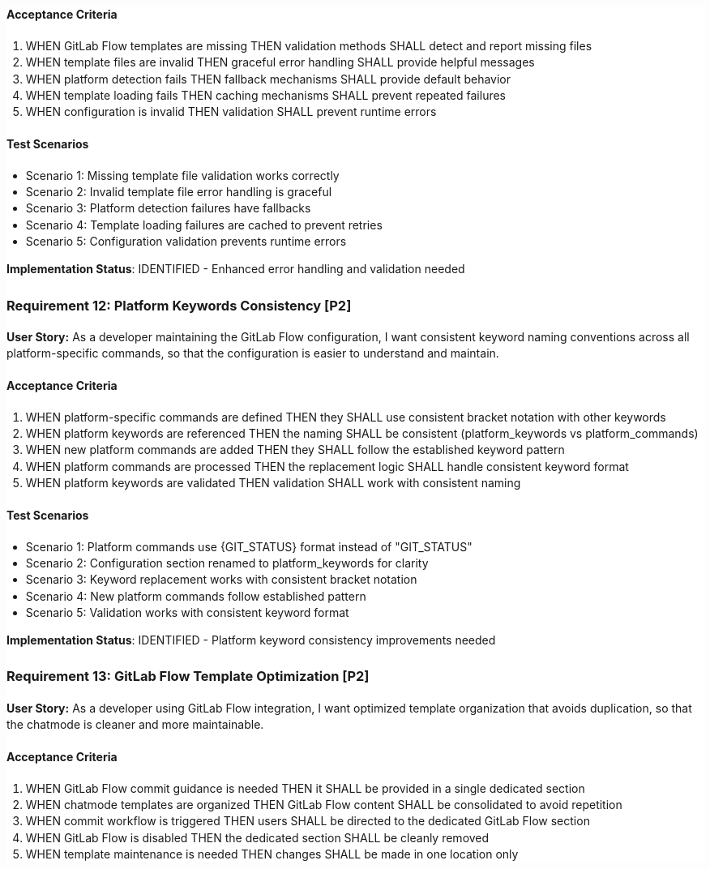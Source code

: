 #### Acceptance Criteria

1. WHEN GitLab Flow templates are missing THEN validation methods SHALL detect and report missing files
2. WHEN template files are invalid THEN graceful error handling SHALL provide helpful messages
3. WHEN platform detection fails THEN fallback mechanisms SHALL provide default behavior
4. WHEN template loading fails THEN caching mechanisms SHALL prevent repeated failures
5. WHEN configuration is invalid THEN validation SHALL prevent runtime errors

#### Test Scenarios
- Scenario 1: Missing template file validation works correctly
- Scenario 2: Invalid template file error handling is graceful
- Scenario 3: Platform detection failures have fallbacks
- Scenario 4: Template loading failures are cached to prevent retries
- Scenario 5: Configuration validation prevents runtime errors

**Implementation Status**: IDENTIFIED - Enhanced error handling and validation needed

### Requirement 12: Platform Keywords Consistency [P2]

**User Story:** As a developer maintaining the GitLab Flow configuration, I want consistent keyword naming conventions across all platform-specific commands, so that the configuration is easier to understand and maintain.

#### Acceptance Criteria

1. WHEN platform-specific commands are defined THEN they SHALL use consistent bracket notation with other keywords
2. WHEN platform keywords are referenced THEN the naming SHALL be consistent (platform_keywords vs platform_commands)
3. WHEN new platform commands are added THEN they SHALL follow the established keyword pattern
4. WHEN platform commands are processed THEN the replacement logic SHALL handle consistent keyword format
5. WHEN platform keywords are validated THEN validation SHALL work with consistent naming

#### Test Scenarios
- Scenario 1: Platform commands use {GIT_STATUS} format instead of "GIT_STATUS"
- Scenario 2: Configuration section renamed to platform_keywords for clarity
- Scenario 3: Keyword replacement works with consistent bracket notation
- Scenario 4: New platform commands follow established pattern
- Scenario 5: Validation works with consistent keyword format

**Implementation Status**: IDENTIFIED - Platform keyword consistency improvements needed

### Requirement 13: GitLab Flow Template Optimization [P2]

**User Story:** As a developer using GitLab Flow integration, I want optimized template organization that avoids duplication, so that the chatmode is cleaner and more maintainable.

#### Acceptance Criteria

1. WHEN GitLab Flow commit guidance is needed THEN it SHALL be provided in a single dedicated section
2. WHEN chatmode templates are organized THEN GitLab Flow content SHALL be consolidated to avoid repetition
3. WHEN commit workflow is triggered THEN users SHALL be directed to the dedicated GitLab Flow section
4. WHEN GitLab Flow is disabled THEN the dedicated section SHALL be cleanly removed
5. WHEN template maintenance is needed THEN changes SHALL be made in one location only
